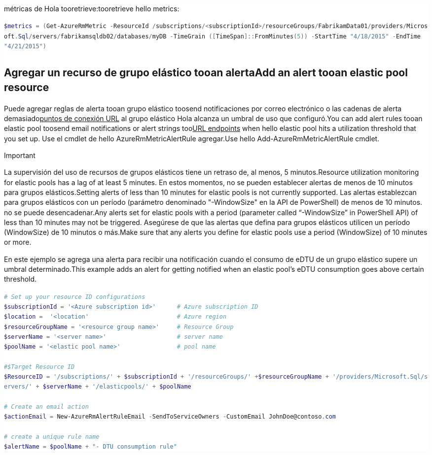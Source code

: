<span data-ttu-id="017d7-175">métricas de Hola tooretrieve:</span><span class="sxs-lookup"><span data-stu-id="017d7-175">tooretrieve hello metrics:</span></span>

```PowerShell
$metrics = (Get-AzureRmMetric -ResourceId /subscriptions/<subscriptionId>/resourceGroups/FabrikamData01/providers/Microsoft.Sql/servers/fabrikamsqldb02/databases/myDB -TimeGrain ([TimeSpan]::FromMinutes(5)) -StartTime "4/18/2015" -EndTime "4/21/2015")
```

## <a name="add-an-alert-tooan-elastic-pool-resource"></a><span data-ttu-id="017d7-176">Agregar un recurso de grupo elástico tooan alerta</span><span class="sxs-lookup"><span data-stu-id="017d7-176">Add an alert tooan elastic pool resource</span></span>
<span data-ttu-id="017d7-177">Puede agregar reglas de alerta tooan grupo elástico toosend notificaciones por correo electrónico o las cadenas de alerta demasiado[puntos de conexión URL](https://msdn.microsoft.com/library/mt718036.aspx) al grupo elástico Hola alcanza un umbral de uso que configuró.</span><span class="sxs-lookup"><span data-stu-id="017d7-177">You can add alert rules tooan elastic pool toosend email notifications or alert strings too[URL endpoints](https://msdn.microsoft.com/library/mt718036.aspx) when hello elastic pool hits a utilization threshold that you set up.</span></span> <span data-ttu-id="017d7-178">Use el cmdlet de hello AzureRmMetricAlertRule agregar.</span><span class="sxs-lookup"><span data-stu-id="017d7-178">Use hello Add-AzureRmMetricAlertRule cmdlet.</span></span>

> [!IMPORTANT]
> <span data-ttu-id="017d7-179">La supervisión del uso de recursos de grupos elásticos tiene un retraso de, al menos, 5 minutos.</span><span class="sxs-lookup"><span data-stu-id="017d7-179">Resource utilization monitoring for elastic pools has a lag of at least 5 minutes.</span></span> <span data-ttu-id="017d7-180">En estos momentos, no se pueden establecer alertas de menos de 10 minutos para grupos elásticos.</span><span class="sxs-lookup"><span data-stu-id="017d7-180">Setting alerts of less than 10 minutes for elastic pools is not currently supported.</span></span> <span data-ttu-id="017d7-181">Las alertas establezcan para grupos elásticos con un período (parámetro denominado "-WindowSize" en la API de PowerShell) de menos de 10 minutos. no se puede desencadenar.</span><span class="sxs-lookup"><span data-stu-id="017d7-181">Any alerts set for elastic pools with a period (parameter called “-WindowSize” in PowerShell API) of less than 10 minutes may not be triggered.</span></span> <span data-ttu-id="017d7-182">Asegúrese de que las alertas que defina para grupos elásticos utilicen un período (WindowSize) de 10 minutos o más.</span><span class="sxs-lookup"><span data-stu-id="017d7-182">Make sure that any alerts you define for elastic pools use a period (WindowSize) of 10 minutes or more.</span></span>
>
>

<span data-ttu-id="017d7-183">En este ejemplo se agrega una alerta para recibir una notificación cuando el consumo de eDTU de un grupo elástico supere un umbral determinado.</span><span class="sxs-lookup"><span data-stu-id="017d7-183">This example adds an alert for getting notified when an elastic pool’s eDTU consumption goes above certain threshold.</span></span>

```PowerShell
# Set up your resource ID configurations
$subscriptionId = '<Azure subscription id>'      # Azure subscription ID
$location =  '<location'                         # Azure region
$resourceGroupName = '<resource group name>'     # Resource Group
$serverName = '<server name>'                    # server name
$poolName = '<elastic pool name>'                # pool name

#$Target Resource ID
$ResourceID = '/subscriptions/' + $subscriptionId + '/resourceGroups/' +$resourceGroupName + '/providers/Microsoft.Sql/servers/' + $serverName + '/elasticpools/' + $poolName

# Create an email action
$actionEmail = New-AzureRmAlertRuleEmail -SendToServiceOwners -CustomEmail JohnDoe@contoso.com

# create a unique rule name
$alertName = $poolName + "- DTU consumption rule"

```